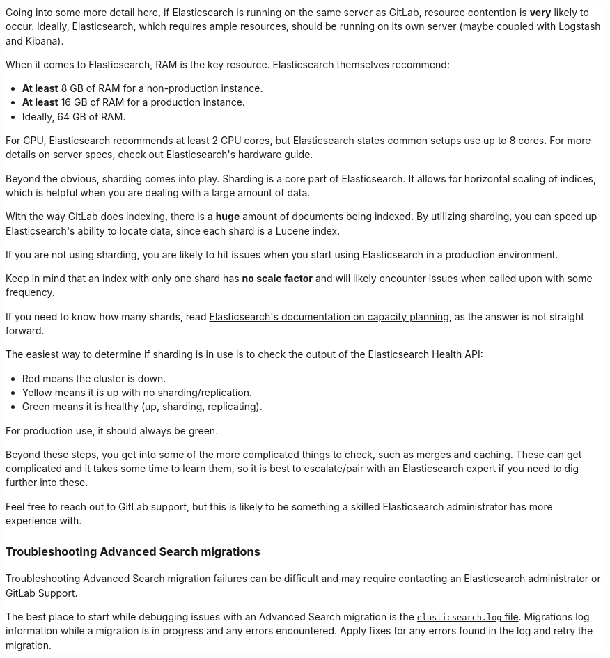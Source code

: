 Going into some more detail here, if Elasticsearch is running on the same server as GitLab, resource contention is **very** likely to occur. Ideally, Elasticsearch, which requires ample resources, should be running on its own server (maybe coupled with Logstash and Kibana).

When it comes to Elasticsearch, RAM is the key resource. Elasticsearch themselves recommend:

- **At least** 8 GB of RAM for a non-production instance.
- **At least** 16 GB of RAM for a production instance.
- Ideally, 64 GB of RAM.

For CPU, Elasticsearch recommends at least 2 CPU cores, but Elasticsearch states common
setups use up to 8 cores. For more details on server specs, check out
[Elasticsearch's hardware guide](https://www.elastic.co/guide/en/elasticsearch/guide/current/hardware.html).

Beyond the obvious, sharding comes into play. Sharding is a core part of Elasticsearch.
It allows for horizontal scaling of indices, which is helpful when you are dealing with
a large amount of data.

With the way GitLab does indexing, there is a **huge** amount of documents being
indexed. By utilizing sharding, you can speed up Elasticsearch's ability to locate
data, since each shard is a Lucene index.

If you are not using sharding, you are likely to hit issues when you start using
Elasticsearch in a production environment.

Keep in mind that an index with only one shard has **no scale factor** and will
likely encounter issues when called upon with some frequency.

If you need to know how many shards, read
[Elasticsearch's documentation on capacity planning](https://www.elastic.co/guide/en/elasticsearch/guide/2.x/capacity-planning.html),
as the answer is not straight forward.

The easiest way to determine if sharding is in use is to check the output of the
[Elasticsearch Health API](https://www.elastic.co/guide/en/elasticsearch/reference/current/cluster-health.html):

- Red means the cluster is down.
- Yellow means it is up with no sharding/replication.
- Green means it is healthy (up, sharding, replicating).

For production use, it should always be green.

Beyond these steps, you get into some of the more complicated things to check,
such as merges and caching. These can get complicated and it takes some time to
learn them, so it is best to escalate/pair with an Elasticsearch expert if you need to
dig further into these.

Feel free to reach out to GitLab support, but this is likely to be something a skilled
Elasticsearch administrator has more experience with.

### Troubleshooting Advanced Search migrations

Troubleshooting Advanced Search migration failures can be difficult and may
require contacting an Elasticsearch administrator or GitLab Support.

The best place to start while debugging issues with an Advanced Search
migration is the [`elasticsearch.log` file](../logs.md#elasticsearchlog).
Migrations log information while a migration is in progress and any
errors encountered. Apply fixes for any errors found in the log and retry
the migration.
